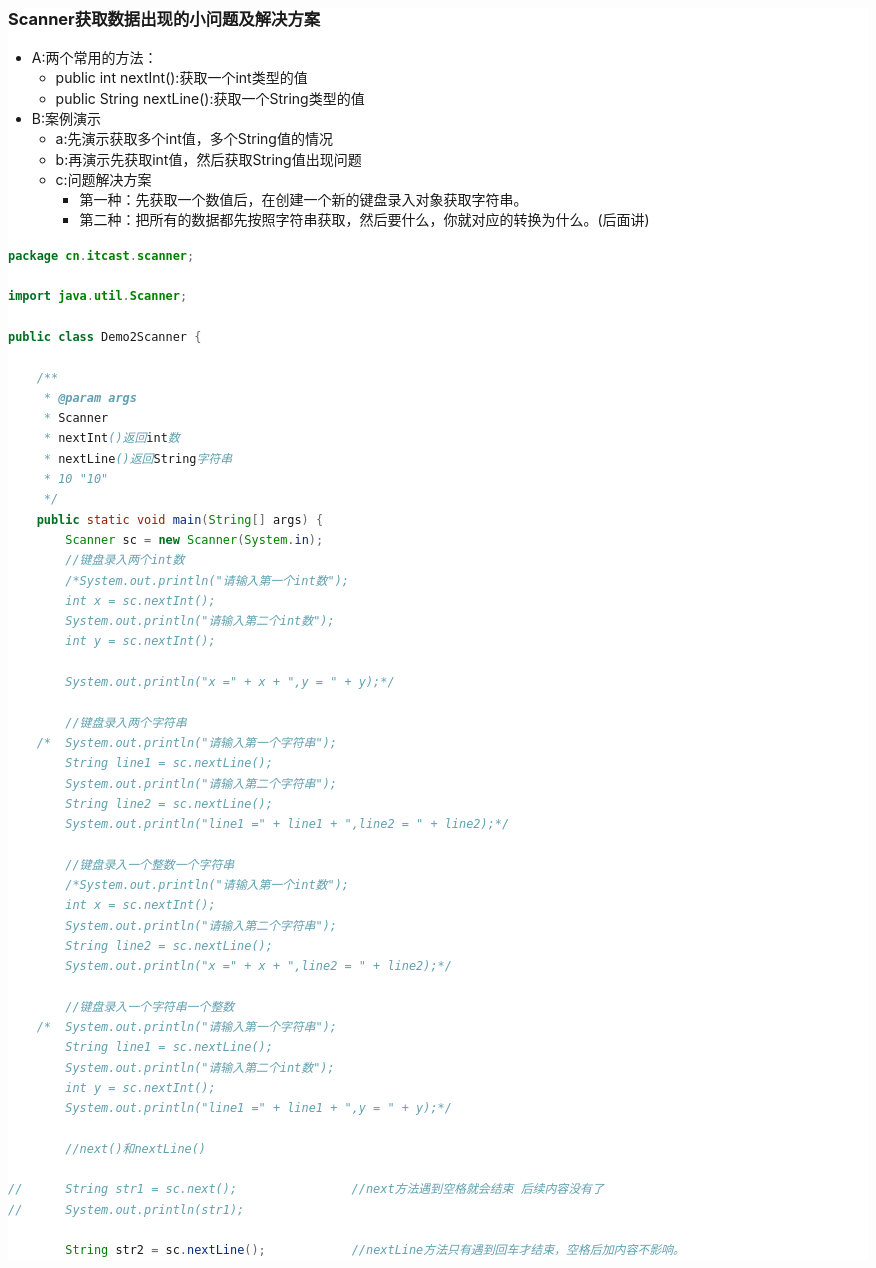 

###  Scanner获取数据出现的小问题及解决方案

- A:两个常用的方法：
  - public int nextInt():获取一个int类型的值
  - public String nextLine():获取一个String类型的值
- B:案例演示
  - a:先演示获取多个int值，多个String值的情况
  - b:再演示先获取int值，然后获取String值出现问题
  - c:问题解决方案
    - 第一种：先获取一个数值后，在创建一个新的键盘录入对象获取字符串。
    - 第二种：把所有的数据都先按照字符串获取，然后要什么，你就对应的转换为什么。(后面讲)

```java
package cn.itcast.scanner;

import java.util.Scanner;

public class Demo2Scanner {

	/**
	 * @param args
	 * Scanner
	 * nextInt()返回int数
	 * nextLine()返回String字符串
	 * 10 "10"
	 */
	public static void main(String[] args) {
		Scanner sc = new Scanner(System.in);
		//键盘录入两个int数
		/*System.out.println("请输入第一个int数");
		int x = sc.nextInt();
		System.out.println("请输入第二个int数");
		int y = sc.nextInt();
		
		System.out.println("x =" + x + ",y = " + y);*/
		
		//键盘录入两个字符串
	/*	System.out.println("请输入第一个字符串");
		String line1 = sc.nextLine();
		System.out.println("请输入第二个字符串");
		String line2 = sc.nextLine();
		System.out.println("line1 =" + line1 + ",line2 = " + line2);*/
		
		//键盘录入一个整数一个字符串
		/*System.out.println("请输入第一个int数");
		int x = sc.nextInt();
		System.out.println("请输入第二个字符串");
		String line2 = sc.nextLine();
		System.out.println("x =" + x + ",line2 = " + line2);*/
		
		//键盘录入一个字符串一个整数
	/*	System.out.println("请输入第一个字符串");
		String line1 = sc.nextLine();
		System.out.println("请输入第二个int数");
		int y = sc.nextInt();
		System.out.println("line1 =" + line1 + ",y = " + y);*/
		
		//next()和nextLine()
		
//		String str1 = sc.next();				//next方法遇到空格就会结束 后续内容没有了
//		System.out.println(str1);
		
		String str2 = sc.nextLine();			//nextLine方法只有遇到回车才结束，空格后加内容不影响。
```